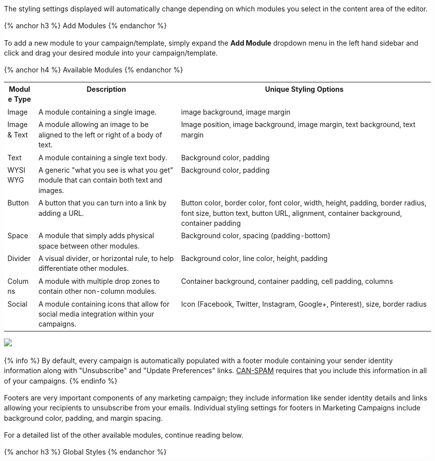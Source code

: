 The styling settings displayed will automatically change depending on which modules you select in the content area of the editor.

{% anchor h3 %}
Add Modules
{% endanchor %}

To add a new module to your campaign/template, simply expand the **Add Module** dropdown menu in the left hand sidebar and click and drag your desired module into your campaign/template.

{% anchor h4 %}
Available Modules
{% endanchor %}

<table class="table">
  <tr><th>Module Type</th><th>Description</th><th>Unique Styling Options</th></tr>
  <tr><td>Image</td><td>A module containing a single image.</td><td>image background, image margin</td><tr>
  <tr><td>Image & Text</td><td>A module allowing an image to be aligned to the left or right of a body of text.</td><td>Image position, image background, image margin, text background, text margin</td><tr>
  <tr><td>Text</td><td>A module containing a single text body.</td><td>Background color, padding</td><tr>
  <tr><td>WYSIWYG</td><td>A generic "what you see is what you get" module that can contain both text and images. </td><td>Background color, padding</td><tr>
  <tr><td>Button</td><td>A button that you can turn into a link by adding a URL.</td><td>Button color, border color, font color, width, height, padding, border radius, font size, button text, button URL, alignment, container background, container padding</td><tr>
  <tr><td>Space</td><td>A module that simply adds physical space between other modules.</td><td>Background color, spacing (padding-bottom)</td><tr>
  <tr><td>Divider</td><td>A visual divider, or horizontal rule, to help differentiate other modules.</td><td>Background color, line color, height, padding</td><tr>
  <tr><td>Columns</td><td>A module with multiple drop zones to contain other non-column modules.</td><td>Container background, container padding, cell padding, columns</td><tr>
  <tr><td>Social</td><td>A module containing icons that allow for social media integration within your campaigns.</td><td>Icon (Facebook, Twitter, Instagram, Google+, Pinterest), size, border radius</td><tr>
</table>

![]({{root_url}}/images/drag_drop_editor_3.gif)

{% info %}
By default, every campaign is automatically populated with a footer module containing your sender identity information along with "Unsubscribe" and "Update Preferences" links. [CAN-SPAM]({{root_url}}/Glossary/can_spam.html) requires that you include this information in all of your campaigns.
{% endinfo %}

Footers are very important components of any marketing campaign; they include information like sender identity details and links allowing your recipients to unsubscribe from your emails. Individual styling settings for footers in Marketing Campaigns include background color, padding, and margin spacing.

For a detailed list of the other available modules, continue reading below.

{% anchor h3 %}
Global Styles
{% endanchor %}
